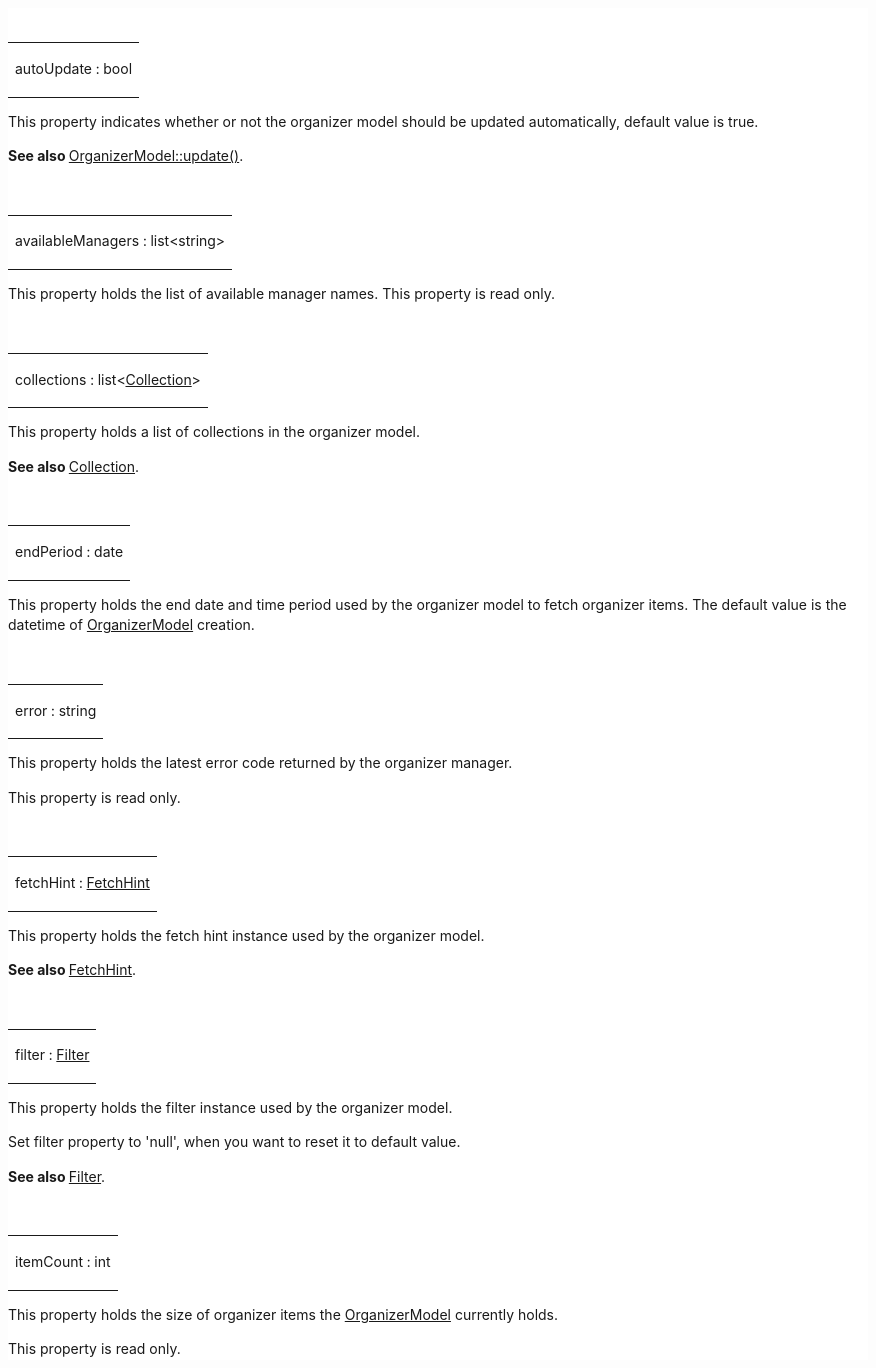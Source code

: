 <br/>

<table class="qmlname"><tr valign="top" id="autoUpdate-prop"><td class="tblQmlPropNode"><p><span class="name">autoUpdate</span> : <span class="type">bool</span></p></td></tr></table><p>This property indicates whether or not the organizer model should be updated automatically, default value is true.</p>
<p><b>See also </b><a href="#update-method">OrganizerModel::update()</a>.</p>

<br/>

<table class="qmlname"><tr valign="top" id="availableManagers-prop"><td class="tblQmlPropNode"><p><span class="name">availableManagers</span> : <span class="type">list</span>&lt;<span class="type">string</span>&gt;</p></td></tr></table><p>This property holds the list of available manager names. This property is read only.</p>

<br/>

<table class="qmlname"><tr valign="top" id="collections-prop"><td class="tblQmlPropNode"><p><span class="name">collections</span> : <span class="type">list</span>&lt;<span class="type"><a href="QtOrganizer.Collection.md">Collection</a></span>&gt;</p></td></tr></table><p>This property holds a list of collections in the organizer model.</p>
<p><b>See also </b><a href="QtOrganizer.Collection.md">Collection</a>.</p>

<br/>

<table class="qmlname"><tr valign="top" id="endPeriod-prop"><td class="tblQmlPropNode"><p><span class="name">endPeriod</span> : <span class="type">date</span></p></td></tr></table><p>This property holds the end date and time period used by the organizer model to fetch organizer items. The default value is the datetime of <a href="index.html">OrganizerModel</a> creation.</p>

<br/>

<table class="qmlname"><tr valign="top" id="error-prop"><td class="tblQmlPropNode"><p><span class="name">error</span> : <span class="type">string</span></p></td></tr></table><p>This property holds the latest error code returned by the organizer manager.</p>
<p>This property is read only.</p>

<br/>

<table class="qmlname"><tr valign="top" id="fetchHint-prop"><td class="tblQmlPropNode"><p><span class="name">fetchHint</span> : <span class="type"><a href="QtOrganizer.FetchHint.md">FetchHint</a></span></p></td></tr></table><p>This property holds the fetch hint instance used by the organizer model.</p>
<p><b>See also </b><a href="QtOrganizer.FetchHint.md">FetchHint</a>.</p>

<br/>

<table class="qmlname"><tr valign="top" id="filter-prop"><td class="tblQmlPropNode"><p><span class="name">filter</span> : <span class="type"><a href="QtOrganizer.Filter.md">Filter</a></span></p></td></tr></table><p>This property holds the filter instance used by the organizer model.</p>
<p>Set filter property to 'null', when you want to reset it to default value.</p>
<p><b>See also </b><a href="QtOrganizer.Filter.md">Filter</a>.</p>

<br/>

<table class="qmlname"><tr valign="top" id="itemCount-prop"><td class="tblQmlPropNode"><p><span class="name">itemCount</span> : <span class="type">int</span></p></td></tr></table><p>This property holds the size of organizer items the <a href="index.html">OrganizerModel</a> currently holds.</p>
<p>This property is read only.</p>
